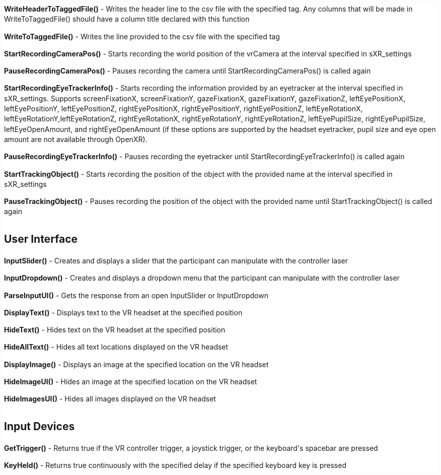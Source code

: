 **WriteHeaderToTaggedFile()** - Writes the header line to the csv file with the specified tag. Any columns that will be made in WriteToTaggedFile() should have a column title declared with this function

**WriteToTaggedFile()** - Writes the line provided to the csv file with the specified tag

**StartRecordingCameraPos()** - Starts recording the world position of the vrCamera at the interval specified in sXR_settings

**PauseRecordingCameraPos()** - Pauses recording the camera until StartRecordingCameraPos() is called again

**StartRecordingEyeTrackerInfo()** - Starts recording the information provided by an eyetracker at the interval specified in sXR_settings. Supports screenFixationX, screenFixationY, gazeFixationX, gazeFixationY, gazeFixationZ, leftEyePositionX, leftEyePositionY, leftEyePositionZ, rightEyePositionX, rightEyePositionY, rightEyePositionZ, leftEyeRotationX, leftEyeRotationY,leftEyeRotationZ, rightEyeRotationX, rightEyeRotationY, rightEyeRotationZ, leftEyePupilSize, rightEyePupilSize, leftEyeOpenAmount, and rightEyeOpenAmount (if these options are supported by the headset eyetracker, pupil size and eye open amount are not available through OpenXR). 

**PauseRecordingEyeTrackerInfo()** - Pauses recording the eyetracker until StartRecordingEyeTrackerInfo() is called again

**StartTrackingObject()** - Starts recording the position of the object with the provided name at the interval specified in sXR_settings

**PauseTrackingObject()** - Pauses recording the position of the object with the provided name until StartTrackingObject() is called again

## User Interface
**InputSlider()** - Creates and displays a slider that the participant can manipulate with the controller laser

**InputDropdown()** - Creates and displays a dropdown menu that the participant can manipulate with the controller laser 

**ParseInputUI()** - Gets the response from an open InputSlider or InputDropdown

**DisplayText()** - Displays text to the VR headset at the specified position

**HideText()** - Hides text on the VR headset at the specified position

**HideAllText()** - Hides all text locations displayed on the VR headset

**DisplayImage()** - Displays an image at the specified location on the VR headset

**HideImageUI()** - Hides an image at the specified location on the VR headset

**HideImagesUI()** - Hides all images displayed on the VR headset

## Input Devices
**GetTrigger()** - Returns true if the VR controller trigger, a joystick trigger, or the keyboard's spacebar are pressed

**KeyHeld()** - Returns true continuously with the specified delay if the specified keyboard key is pressed
